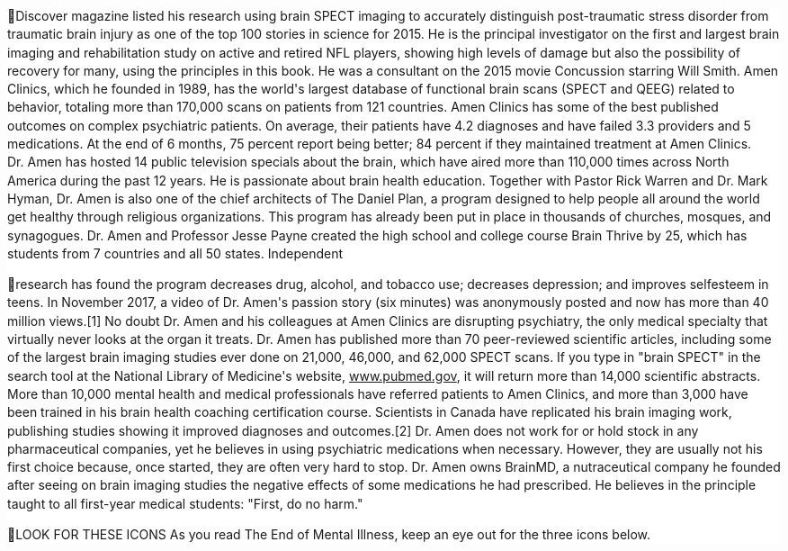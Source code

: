 Discover magazine listed his research using brain SPECT imaging to
accurately distinguish post-traumatic stress disorder from traumatic
brain injury as one of the top 100 stories in science for 2015. He is
the principal investigator on the first and largest brain imaging and
rehabilitation study on active and retired NFL players, showing high
levels of damage but also the possibility of recovery for many, using
the principles in this book. He was a consultant on the 2015 movie
Concussion starring Will Smith. Amen Clinics, which he founded in 1989,
has the world's largest database of functional brain scans (SPECT and
QEEG) related to behavior, totaling more than 170,000 scans on patients
from 121 countries. Amen Clinics has some of the best published outcomes
on complex psychiatric patients. On average, their patients have 4.2
diagnoses and have failed 3.3 providers and 5 medications. At the end of
6 months, 75 percent report being better; 84 percent if they maintained
treatment at Amen Clinics. Dr. Amen has hosted 14 public television
specials about the brain, which have aired more than 110,000 times
across North America during the past 12 years. He is passionate about
brain health education. Together with Pastor Rick Warren and Dr. Mark
Hyman, Dr. Amen is also one of the chief architects of The Daniel Plan,
a program designed to help people all around the world get healthy
through religious organizations. This program has already been put in
place in thousands of churches, mosques, and synagogues. Dr. Amen and
Professor Jesse Payne created the high school and college course Brain
Thrive by 25, which has students from 7 countries and all 50 states.
Independent

research has found the program decreases drug, alcohol, and tobacco use;
decreases depression; and improves selfesteem in teens. In November
2017, a video of Dr. Amen's passion story (six minutes) was anonymously
posted and now has more than 40 million views.\[1\] No doubt Dr. Amen
and his colleagues at Amen Clinics are disrupting psychiatry, the only
medical specialty that virtually never looks at the organ it treats.
Dr. Amen has published more than 70 peer-reviewed scientific articles,
including some of the largest brain imaging studies ever done on 21,000,
46,000, and 62,000 SPECT scans. If you type in "brain SPECT" in the
search tool at the National Library of Medicine's website,
www.pubmed.gov, it will return more than 14,000 scientific abstracts.
More than 10,000 mental health and medical professionals have referred
patients to Amen Clinics, and more than 3,000 have been trained in his
brain health coaching certification course. Scientists in Canada have
replicated his brain imaging work, publishing studies showing it
improved diagnoses and outcomes.\[2\] Dr. Amen does not work for or hold
stock in any pharmaceutical companies, yet he believes in using
psychiatric medications when necessary. However, they are usually not
his first choice because, once started, they are often very hard to
stop. Dr. Amen owns BrainMD, a nutraceutical company he founded after
seeing on brain imaging studies the negative effects of some medications
he had prescribed. He believes in the principle taught to all first-year
medical students: "First, do no harm."

LOOK FOR THESE ICONS As you read The End of Mental Illness, keep an eye
out for the three icons below.
